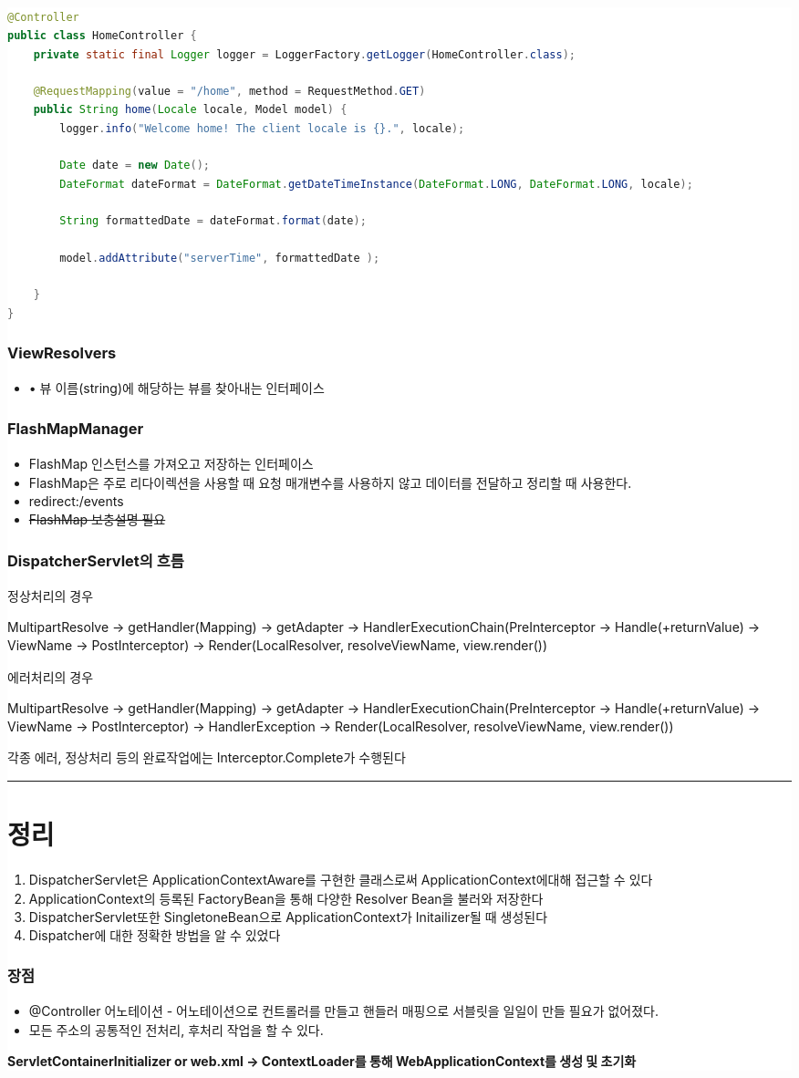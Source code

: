 ```java
@Controller
public class HomeController {	
	private static final Logger logger = LoggerFactory.getLogger(HomeController.class);

	@RequestMapping(value = "/home", method = RequestMethod.GET)
	public String home(Locale locale, Model model) {
		logger.info("Welcome home! The client locale is {}.", locale);
		
		Date date = new Date();
		DateFormat dateFormat = DateFormat.getDateTimeInstance(DateFormat.LONG, DateFormat.LONG, locale);
		
		String formattedDate = dateFormat.format(date);
		
		model.addAttribute("serverTime", formattedDate );
		
	}	
}
```

### ViewResolvers

- • 뷰 이름(string)에 해당하는 뷰를 찾아내는 인터페이스

### FlashMapManager

- FlashMap 인스턴스를 가져오고 저장하는 인터페이스
- FlashMap은 주로 리다이렉션을 사용할 때 요청 매개변수를 사용하지 않고 데이터를 전달하고 정리할 때 사용한다.
- redirect:/events
- ~~FlashMap 보충설명 필요~~

### DispatcherServlet의 흐름

정상처리의 경우

MultipartResolve -> getHandler(Mapping) -> getAdapter -> HandlerExecutionChain(PreInterceptor -> Handle(+returnValue) -> ViewName -> PostInterceptor) -> Render(LocalResolver, resolveViewName, view.render())

에러처리의 경우

MultipartResolve -> getHandler(Mapping) -> getAdapter -> HandlerExecutionChain(PreInterceptor -> Handle(+returnValue) -> ViewName -> PostInterceptor) -> HandlerException -> Render(LocalResolver, resolveViewName, view.render())

각종 에러, 정상처리 등의 완료작업에는 Interceptor.Complete가 수행된다

---

# 정리

1. DispatcherServlet은 ApplicationContextAware를 구현한 클래스로써 ApplicationContext에대해 접근할 수 있다
2. ApplicationContext의 등록된 FactoryBean을 통해 다양한 Resolver Bean을 불러와 저장한다
3. DispatcherServlet또한 SingletoneBean으로 ApplicationContext가 Initailizer될 때 생성된다
4. Dispatcher에 대한 정확한 방법을 알 수 있었다

### 장점

- @Controller 어노테이션 - 어노테이션으로 컨트롤러를 만들고 핸들러 매핑으로 서블릿을 일일이 만들 필요가 없어졌다.
- 모든 주소의 공통적인 전처리, 후처리 작업을 할 수 있다.

****ServletContainerInitializer or web.xml → ContextLoader를 통해 WebApplicationContext를 생성 및 초기화****